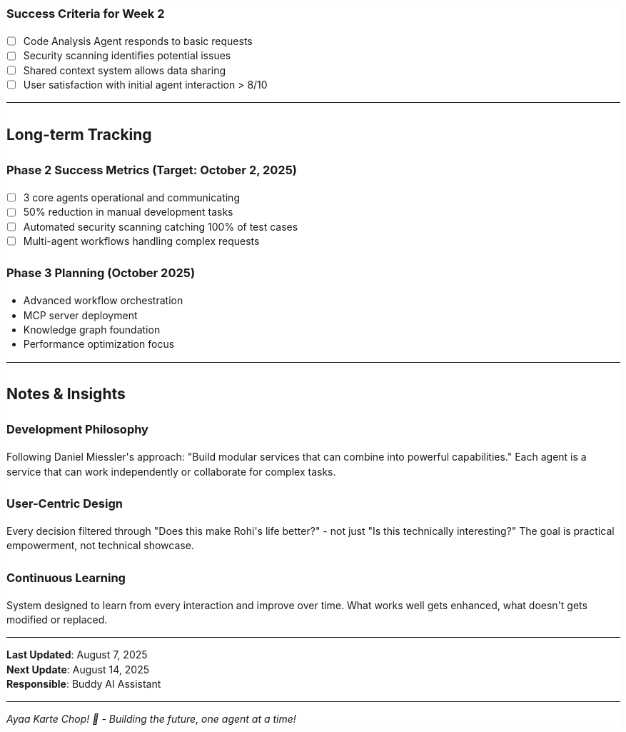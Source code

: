 ### Success Criteria for Week 2
- [ ] Code Analysis Agent responds to basic requests
- [ ] Security scanning identifies potential issues
- [ ] Shared context system allows data sharing
- [ ] User satisfaction with initial agent interaction > 8/10

---

## Long-term Tracking

### Phase 2 Success Metrics (Target: October 2, 2025)
- [ ] 3 core agents operational and communicating
- [ ] 50% reduction in manual development tasks
- [ ] Automated security scanning catching 100% of test cases
- [ ] Multi-agent workflows handling complex requests

### Phase 3 Planning (October 2025)
- Advanced workflow orchestration
- MCP server deployment
- Knowledge graph foundation
- Performance optimization focus

---

## Notes & Insights

### Development Philosophy
Following Daniel Miessler's approach: "Build modular services that can combine into powerful capabilities." Each agent is a service that can work independently or collaborate for complex tasks.

### User-Centric Design
Every decision filtered through "Does this make Rohi's life better?" - not just "Is this technically interesting?" The goal is practical empowerment, not technical showcase.

### Continuous Learning
System designed to learn from every interaction and improve over time. What works well gets enhanced, what doesn't gets modified or replaced.

---

**Last Updated**: August 7, 2025  
**Next Update**: August 14, 2025  
**Responsible**: Buddy AI Assistant  

---

*Ayaa Karte Chop! 🚀 - Building the future, one agent at a time!*
